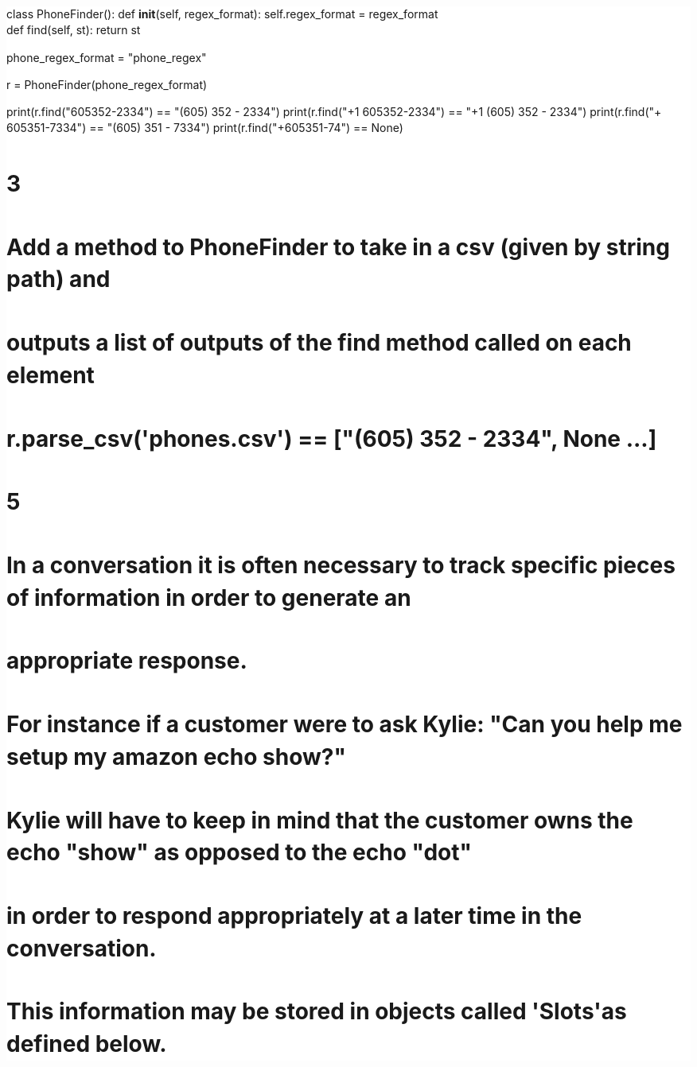 class PhoneFinder():
    def __init__(self, regex_format):
        self.regex_format = regex_format  
    def find(self, st):
        return st
	
phone_regex_format = "phone_regex"

r = PhoneFinder(phone_regex_format)

print(r.find("605352-2334") == "(605) 352 - 2334")
print(r.find("+1 605352-2334") == "+1 (605) 352 - 2334")
print(r.find("+ 605351-7334") == "(605) 351 - 7334")
print(r.find("+605351-74") == None)


# 3
# Add a method to PhoneFinder to take in a csv (given by string path) and 
# outputs a list of outputs of the find method called on each element
# r.parse_csv('phones.csv') == ["(605) 352 - 2334", None ...]


# 5
# In a conversation it is often necessary to track specific pieces of information in order to generate an
# appropriate response. 
# For instance if a customer were to ask Kylie: "Can you help me setup my amazon echo show?" 
# Kylie will have to keep in mind that the customer owns the echo "show" as opposed to the echo "dot" 
# in order to respond appropriately at a later time in the conversation.

# This information may be stored in objects called 'Slots'as defined below.
